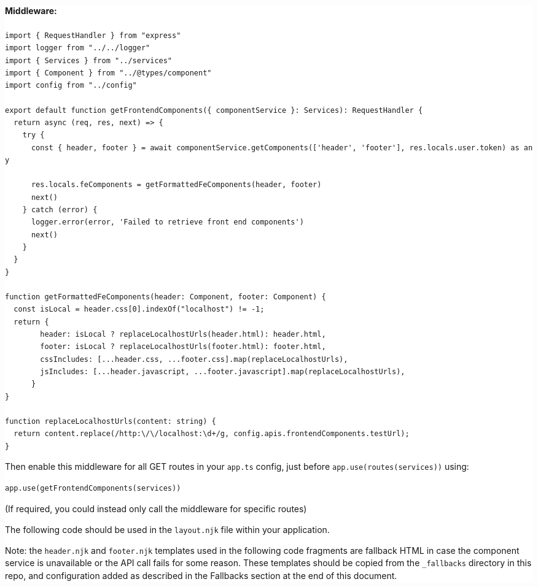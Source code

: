 #### Middleware:

```
import { RequestHandler } from "express"
import logger from "../../logger"
import { Services } from "../services"
import { Component } from "../@types/component"
import config from "../config"

export default function getFrontendComponents({ componentService }: Services): RequestHandler {
  return async (req, res, next) => {
    try {
      const { header, footer } = await componentService.getComponents(['header', 'footer'], res.locals.user.token) as any
      
      res.locals.feComponents = getFormattedFeComponents(header, footer)
      next()
    } catch (error) {
      logger.error(error, 'Failed to retrieve front end components')
      next()
    }
  }
}

function getFormattedFeComponents(header: Component, footer: Component) {
  const isLocal = header.css[0].indexOf("localhost") != -1;
  return {
        header: isLocal ? replaceLocalhostUrls(header.html): header.html,
        footer: isLocal ? replaceLocalhostUrls(footer.html): footer.html,
        cssIncludes: [...header.css, ...footer.css].map(replaceLocalhostUrls),
        jsIncludes: [...header.javascript, ...footer.javascript].map(replaceLocalhostUrls),
      }
}

function replaceLocalhostUrls(content: string) {
  return content.replace(/http:\/\/localhost:\d+/g, config.apis.frontendComponents.testUrl);
}
```

Then enable this middleware for all GET routes in your `app.ts` config, just before `app.use(routes(services))` using:

```
app.use(getFrontendComponents(services))
```
(If required, you could instead only call the middleware for specific routes)

The following code should be used in the `layout.njk` file within your application.

Note: the `header.njk` and `footer.njk` templates used in the following code fragments are fallback HTML in case the component service is unavailable or the API call fails for some reason. These templates should be copied from the `_fallbacks` directory in this repo, and configuration added as described in the Fallbacks section at the end of this document.
